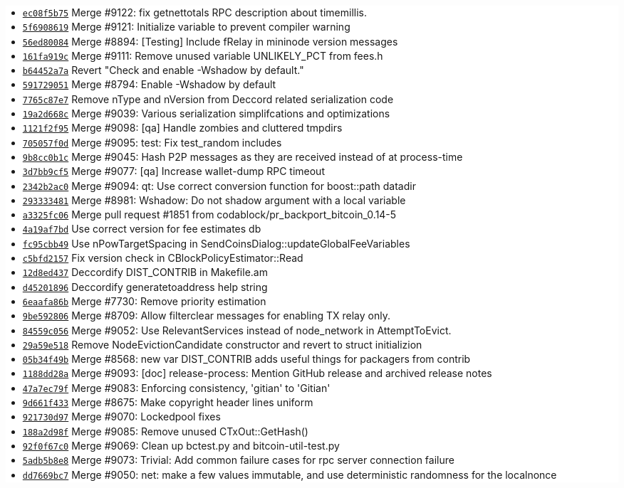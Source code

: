 - [`ec08f5b75`](https://github.com/Deccord/commit/ec08f5b75) Merge #9122: fix getnettotals RPC description about timemillis.
- [`5f6908619`](https://github.com/Deccord/commit/5f6908619) Merge #9121: Initialize variable to prevent compiler warning
- [`56ed80084`](https://github.com/Deccord/commit/56ed80084) Merge #8894: [Testing] Include fRelay in mininode version messages
- [`161fa919c`](https://github.com/Deccord/commit/161fa919c) Merge #9111: Remove unused variable UNLIKELY_PCT from fees.h
- [`b64452a7a`](https://github.com/Deccord/commit/b64452a7a) Revert "Check and enable -Wshadow by default."
- [`591729051`](https://github.com/Deccord/commit/591729051) Merge #8794: Enable -Wshadow by default
- [`7765c87e7`](https://github.com/Deccord/commit/7765c87e7) Remove nType and nVersion from Deccord related serialization code
- [`19a2d668c`](https://github.com/Deccord/commit/19a2d668c) Merge #9039: Various serialization simplifcations and optimizations
- [`1121f2f95`](https://github.com/Deccord/commit/1121f2f95) Merge #9098: [qa] Handle zombies and cluttered tmpdirs
- [`705057f0d`](https://github.com/Deccord/commit/705057f0d) Merge #9095: test: Fix test_random includes
- [`9b8cc0b1c`](https://github.com/Deccord/commit/9b8cc0b1c) Merge #9045: Hash P2P messages as they are received instead of at process-time
- [`3d7bb9cf5`](https://github.com/Deccord/commit/3d7bb9cf5) Merge #9077: [qa] Increase wallet-dump RPC timeout
- [`2342b2ac0`](https://github.com/Deccord/commit/2342b2ac0) Merge #9094: qt: Use correct conversion function for boost::path datadir
- [`293333481`](https://github.com/Deccord/commit/293333481) Merge #8981: Wshadow: Do not shadow argument with a local variable
- [`a3325fc06`](https://github.com/Deccord/commit/a3325fc06) Merge pull request #1851 from codablock/pr_backport_bitcoin_0.14-5
- [`4a19af7bd`](https://github.com/Deccord/commit/4a19af7bd) Use correct version for fee estimates db
- [`fc95cbb49`](https://github.com/Deccord/commit/fc95cbb49) Use nPowTargetSpacing in SendCoinsDialog::updateGlobalFeeVariables
- [`c5bfd2157`](https://github.com/Deccord/commit/c5bfd2157) Fix version check in CBlockPolicyEstimator::Read
- [`12d8ed437`](https://github.com/Deccord/commit/12d8ed437) Deccordify DIST_CONTRIB in Makefile.am
- [`d45201896`](https://github.com/Deccord/commit/d45201896) Deccordify generatetoaddress help string
- [`6eaafa86b`](https://github.com/Deccord/commit/6eaafa86b) Merge #7730: Remove priority estimation
- [`9be592806`](https://github.com/Deccord/commit/9be592806) Merge #8709: Allow filterclear messages for enabling TX relay only.
- [`84559c056`](https://github.com/Deccord/commit/84559c056) Merge #9052: Use RelevantServices instead of node_network in AttemptToEvict.
- [`29a59e518`](https://github.com/Deccord/commit/29a59e518) Remove NodeEvictionCandidate constructor and revert to struct initializion
- [`05b34f49b`](https://github.com/Deccord/commit/05b34f49b) Merge #8568: new var DIST_CONTRIB adds useful things for packagers from contrib
- [`1188dd28a`](https://github.com/Deccord/commit/1188dd28a) Merge #9093: [doc] release-process: Mention GitHub release and archived release notes
- [`47a7ec79f`](https://github.com/Deccord/commit/47a7ec79f) Merge #9083: Enforcing consistency, 'gitian' to 'Gitian'
- [`9d661f433`](https://github.com/Deccord/commit/9d661f433) Merge #8675: Make copyright header lines uniform
- [`921730d97`](https://github.com/Deccord/commit/921730d97) Merge #9070: Lockedpool fixes
- [`188a2d98f`](https://github.com/Deccord/commit/188a2d98f) Merge #9085: Remove unused CTxOut::GetHash()
- [`92f0f67c0`](https://github.com/Deccord/commit/92f0f67c0) Merge #9069: Clean up bctest.py and bitcoin-util-test.py
- [`5adb5b8e8`](https://github.com/Deccord/commit/5adb5b8e8) Merge #9073: Trivial: Add common failure cases for rpc server connection failure
- [`dd7669bc7`](https://github.com/Deccord/commit/dd7669bc7) Merge #9050: net: make a few values immutable, and use deterministic randomness for the localnonce